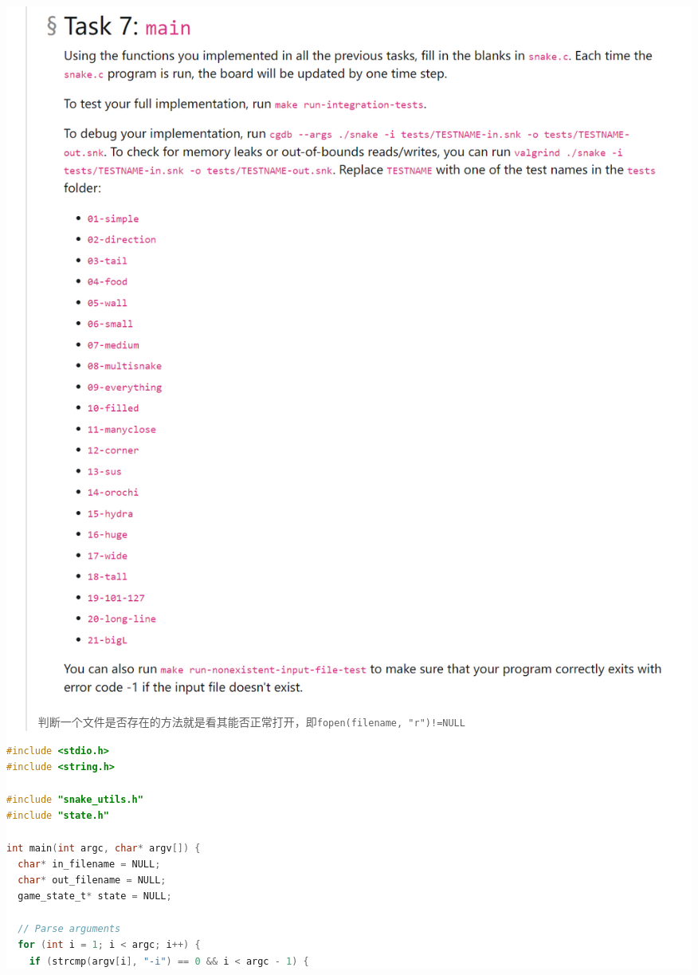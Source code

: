 > ![image.png](./Snek_-_贪吃蛇.assets/20231024_0930109437.png)
> 判断一个文件是否存在的方法就是看其能否正常打开，即`fopen(filename, "r")!=NULL`

```c
#include <stdio.h>
#include <string.h>

#include "snake_utils.h"
#include "state.h"

int main(int argc, char* argv[]) {
  char* in_filename = NULL;
  char* out_filename = NULL;
  game_state_t* state = NULL;

  // Parse arguments
  for (int i = 1; i < argc; i++) {
    if (strcmp(argv[i], "-i") == 0 && i < argc - 1) {
```